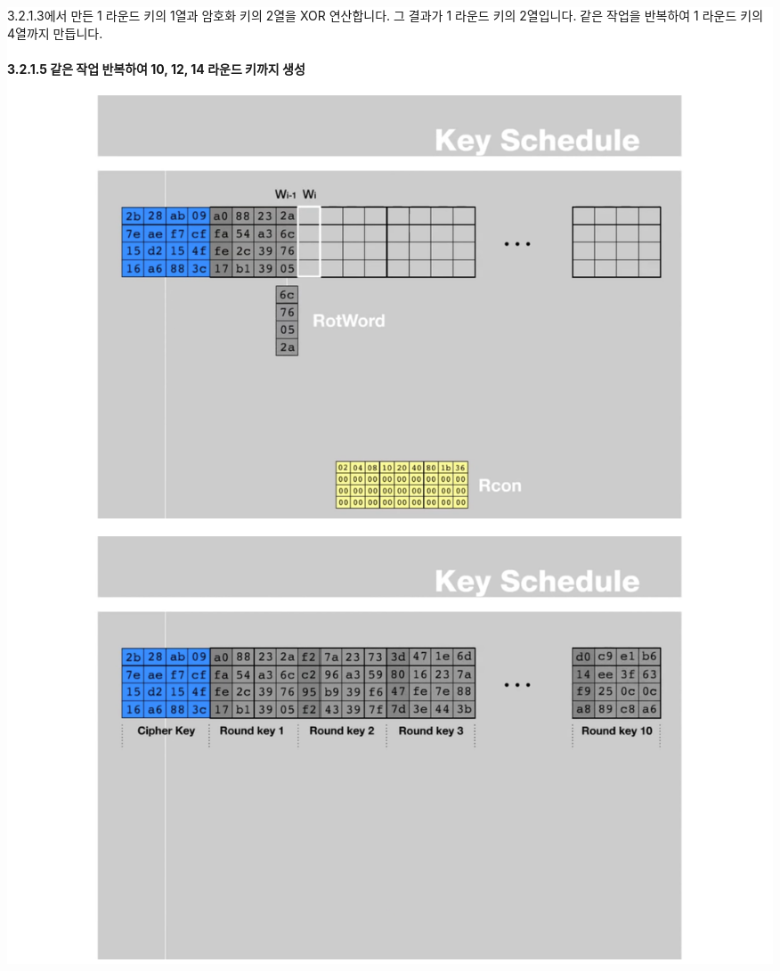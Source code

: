 3.2.1.3에서 만든 1 라운드 키의 1열과 암호화 키의 2열을 XOR 연산합니다. 그 결과가 1 라운드 키의 2열입니다. 같은 작업을 반복하여 1 라운드 키의 4열까지 만듭니다.

#### 3.2.1.5 같은 작업 반복하여 10, 12, 14 라운드 키까지 생성

![image11](./image11.png)

![image12](./image12.png)
